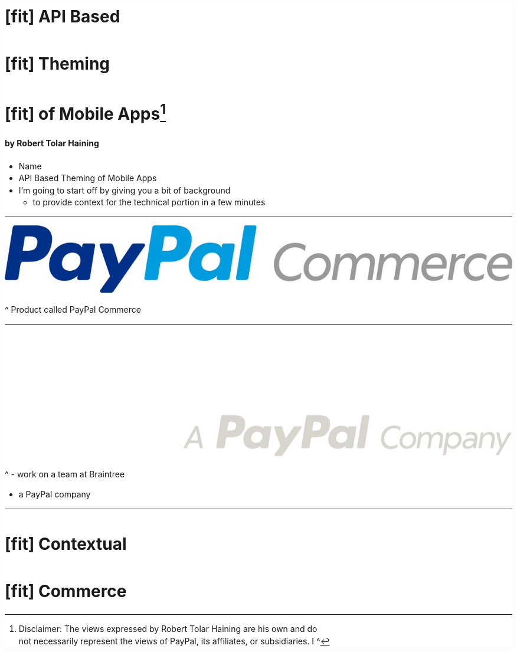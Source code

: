 

# [fit] API Based
# [fit] Theming
# [fit] of Mobile Apps[^​]

#### by Robert Tolar Haining


[^​]: Disclaimer: The views expressed by Robert Tolar Haining are his own and do<br>not necessarily represent the views of PayPal, its affiliates, or subsidiaries.
I
^
- Name
- API Based Theming of Mobile Apps
- I’m going to start off by giving you a bit of background
  - to provide context for the technical portion in a few minutes

---

![inline](images/logos/commerce.png)

^ Product called PayPal Commerce

---

![inline](images/logos/braintree.png)

^ - work on a team at Braintree
- a PayPal company

---

# [fit] Contextual
# [fit] Commerce
